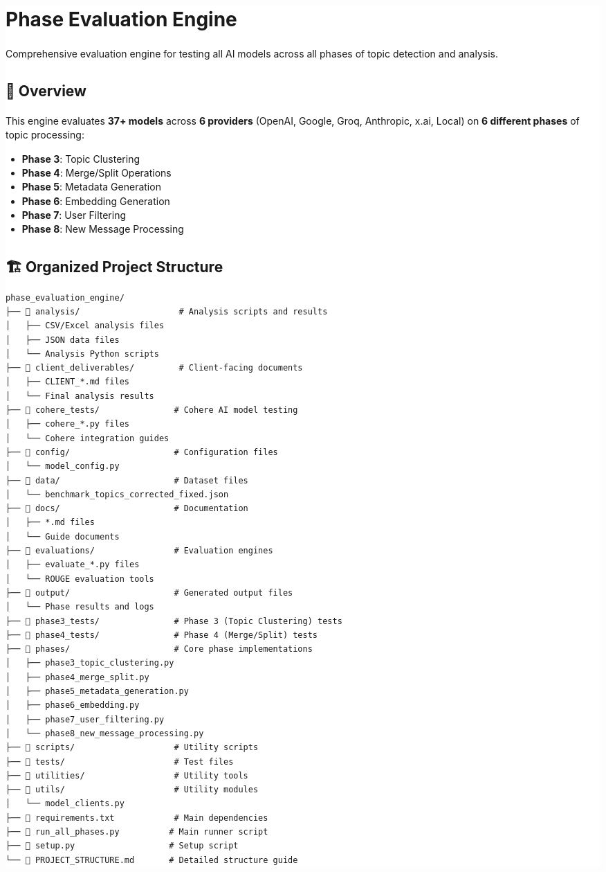 # Phase Evaluation Engine

Comprehensive evaluation engine for testing all AI models across all phases of topic detection and analysis.

## 🎯 Overview

This engine evaluates **37+ models** across **6 providers** (OpenAI, Google, Groq, Anthropic, x.ai, Local) on **6 different phases** of topic processing:

- **Phase 3**: Topic Clustering
- **Phase 4**: Merge/Split Operations  
- **Phase 5**: Metadata Generation
- **Phase 6**: Embedding Generation
- **Phase 7**: User Filtering
- **Phase 8**: New Message Processing

## 🏗️ Organized Project Structure

```
phase_evaluation_engine/
├── 📁 analysis/                    # Analysis scripts and results
│   ├── CSV/Excel analysis files
│   ├── JSON data files
│   └── Analysis Python scripts
├── 📁 client_deliverables/         # Client-facing documents
│   ├── CLIENT_*.md files
│   └── Final analysis results
├── 📁 cohere_tests/               # Cohere AI model testing
│   ├── cohere_*.py files
│   └── Cohere integration guides
├── 📁 config/                     # Configuration files
│   └── model_config.py
├── 📁 data/                       # Dataset files
│   └── benchmark_topics_corrected_fixed.json
├── 📁 docs/                       # Documentation
│   ├── *.md files
│   └── Guide documents
├── 📁 evaluations/                # Evaluation engines
│   ├── evaluate_*.py files
│   └── ROUGE evaluation tools
├── 📁 output/                     # Generated output files
│   └── Phase results and logs
├── 📁 phase3_tests/               # Phase 3 (Topic Clustering) tests
├── 📁 phase4_tests/               # Phase 4 (Merge/Split) tests
├── 📁 phases/                     # Core phase implementations
│   ├── phase3_topic_clustering.py
│   ├── phase4_merge_split.py
│   ├── phase5_metadata_generation.py
│   ├── phase6_embedding.py
│   ├── phase7_user_filtering.py
│   └── phase8_new_message_processing.py
├── 📁 scripts/                    # Utility scripts
├── 📁 tests/                      # Test files
├── 📁 utilities/                  # Utility tools
├── 📁 utils/                      # Utility modules
│   └── model_clients.py
├── 📄 requirements.txt            # Main dependencies
├── 📄 run_all_phases.py          # Main runner script
├── 📄 setup.py                   # Setup script
└── 📄 PROJECT_STRUCTURE.md       # Detailed structure guide
```
